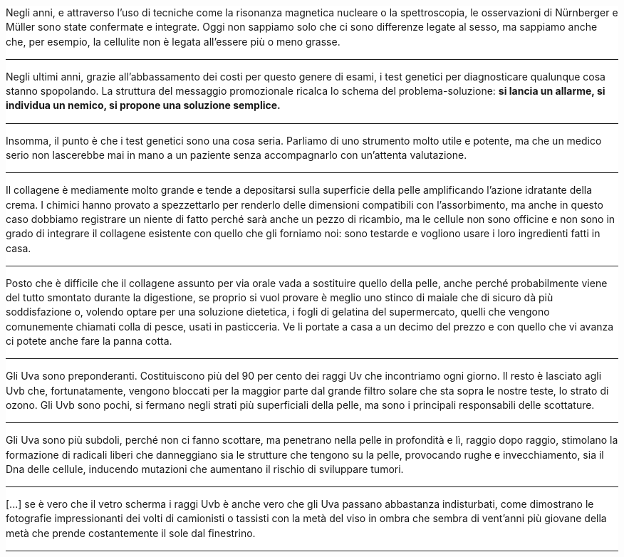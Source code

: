 
Negli anni, e attraverso l’uso di tecniche come la risonanza magnetica nucleare o la spettroscopia, le osservazioni di Nürnberger e Müller sono state confermate e integrate. Oggi non sappiamo solo che ci sono differenze legate al sesso, ma sappiamo anche che, per esempio, la cellulite non è legata all’essere più o meno grasse.

---

Negli ultimi anni, grazie all’abbassamento dei costi per questo genere di esami, i test genetici per diagnosticare qualunque cosa stanno spopolando. La struttura del messaggio promozionale ricalca lo schema del problema-soluzione: **si lancia un allarme, si individua un nemico, si propone una soluzione semplice.**

---

Insomma, il punto è che i test genetici sono una cosa seria. Parliamo di uno strumento molto utile e potente, ma che un medico serio non lascerebbe mai in mano a un paziente senza accompagnarlo con un’attenta valutazione.

---

Il collagene è mediamente molto grande e tende a depositarsi sulla superficie della pelle amplificando l’azione idratante della crema. I chimici hanno provato a spezzettarlo per renderlo delle dimensioni compatibili con l’assorbimento, ma anche in questo caso dobbiamo registrare un niente di fatto perché sarà anche un pezzo di ricambio, ma le cellule non sono officine e non sono in grado di integrare il collagene esistente con quello che gli forniamo noi: sono testarde e vogliono usare i loro ingredienti fatti in casa.

---

Posto che è difficile che il collagene assunto per via orale vada a sostituire quello della pelle, anche perché probabilmente viene del tutto smontato durante la digestione, se proprio si vuol provare è meglio uno stinco di maiale che di sicuro dà più soddisfazione o, volendo optare per una soluzione dietetica, i fogli di gelatina del supermercato, quelli che vengono comunemente chiamati colla di pesce, usati in pasticceria. Ve li portate a casa a un decimo del prezzo e con quello che vi avanza ci potete anche fare la panna cotta.

---

Gli Uva sono preponderanti. Costituiscono più del 90 per cento dei raggi Uv che incontriamo ogni giorno. Il resto è lasciato agli Uvb che, fortunatamente, vengono bloccati per la maggior parte dal grande filtro solare che sta sopra le nostre teste, lo strato di ozono. Gli Uvb sono pochi, si fermano negli strati più superficiali della pelle, ma sono i principali responsabili delle scottature.

---

Gli Uva sono più subdoli, perché non ci fanno scottare, ma penetrano nella pelle in profondità e lì, raggio dopo raggio, stimolano la formazione di radicali liberi che danneggiano sia le strutture che tengono su la pelle, provocando rughe e invecchiamento, sia il Dna delle cellule, inducendo mutazioni che aumentano il rischio di sviluppare tumori.

---

[...] se è vero che il vetro scherma i raggi Uvb è anche vero che gli Uva passano abbastanza indisturbati, come dimostrano le fotografie impressionanti dei volti di camionisti o tassisti con la metà del viso in ombra che sembra di vent’anni più giovane della metà che prende costantemente il sole dal finestrino.

---